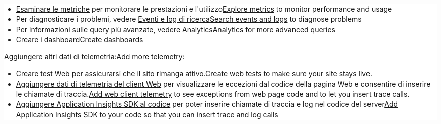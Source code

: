 * <span data-ttu-id="7d3a0-278">[Esaminare le metriche](app-insights-metrics-explorer.md) per monitorare le prestazioni e l'utilizzo</span><span class="sxs-lookup"><span data-stu-id="7d3a0-278">[Explore metrics](app-insights-metrics-explorer.md) to monitor performance and usage</span></span>
* <span data-ttu-id="7d3a0-279">Per diagnosticare i problemi, vedere [Eventi e log di ricerca][diagnostic]</span><span class="sxs-lookup"><span data-stu-id="7d3a0-279">[Search events and logs][diagnostic] to diagnose problems</span></span>
* <span data-ttu-id="7d3a0-280">Per informazioni sulle query più avanzate, vedere [Analytics](app-insights-analytics.md)</span><span class="sxs-lookup"><span data-stu-id="7d3a0-280">[Analytics](app-insights-analytics.md) for more advanced queries</span></span>
* [<span data-ttu-id="7d3a0-281">Creare i dashboard</span><span class="sxs-lookup"><span data-stu-id="7d3a0-281">Create dashboards</span></span>](app-insights-dashboards.md)

<span data-ttu-id="7d3a0-282">Aggiungere altri dati di telemetria:</span><span class="sxs-lookup"><span data-stu-id="7d3a0-282">Add more telemetry:</span></span>

* <span data-ttu-id="7d3a0-283">[Creare test Web][availability] per assicurarsi che il sito rimanga attivo.</span><span class="sxs-lookup"><span data-stu-id="7d3a0-283">[Create web tests][availability] to make sure your site stays live.</span></span>
* <span data-ttu-id="7d3a0-284">[Aggiungere dati di telemetria del client Web][usage] per visualizzare le eccezioni dal codice della pagina Web e consentire di inserire le chiamate di traccia.</span><span class="sxs-lookup"><span data-stu-id="7d3a0-284">[Add web client telemetry][usage] to see exceptions from web page code and to let you insert trace calls.</span></span>
* <span data-ttu-id="7d3a0-285">[Aggiungere Application Insights SDK al codice][greenbrown] per poter inserire chiamate di traccia e log nel codice del server</span><span class="sxs-lookup"><span data-stu-id="7d3a0-285">[Add Application Insights SDK to your code][greenbrown] so that you can insert trace and log calls</span></span>



[api]: app-insights-api-custom-events-metrics.md
[availability]: app-insights-monitor-web-app-availability.md
[client]: app-insights-javascript.md
[diagnostic]: app-insights-diagnostic-search.md
[greenbrown]: app-insights-asp-net.md
[qna]: app-insights-troubleshoot-faq.md
[roles]: app-insights-resources-roles-access-control.md
[usage]: app-insights-javascript.md
